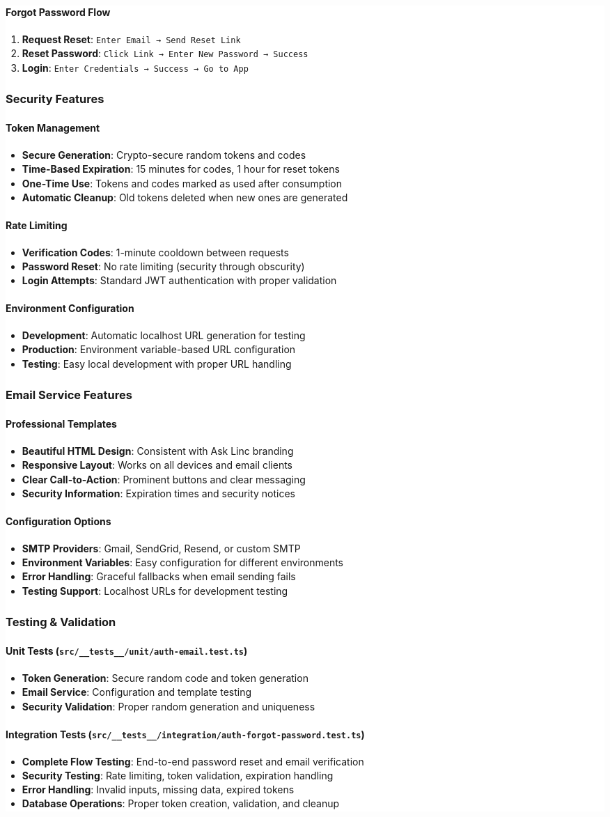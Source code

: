 #### **Forgot Password Flow**
1. **Request Reset**: `Enter Email → Send Reset Link`
2. **Reset Password**: `Click Link → Enter New Password → Success`
3. **Login**: `Enter Credentials → Success → Go to App`

### **Security Features**

#### **Token Management**
- **Secure Generation**: Crypto-secure random tokens and codes
- **Time-Based Expiration**: 15 minutes for codes, 1 hour for reset tokens
- **One-Time Use**: Tokens and codes marked as used after consumption
- **Automatic Cleanup**: Old tokens deleted when new ones are generated

#### **Rate Limiting**
- **Verification Codes**: 1-minute cooldown between requests
- **Password Reset**: No rate limiting (security through obscurity)
- **Login Attempts**: Standard JWT authentication with proper validation

#### **Environment Configuration**
- **Development**: Automatic localhost URL generation for testing
- **Production**: Environment variable-based URL configuration
- **Testing**: Easy local development with proper URL handling

### **Email Service Features**

#### **Professional Templates**
- **Beautiful HTML Design**: Consistent with Ask Linc branding
- **Responsive Layout**: Works on all devices and email clients
- **Clear Call-to-Action**: Prominent buttons and clear messaging
- **Security Information**: Expiration times and security notices

#### **Configuration Options**
- **SMTP Providers**: Gmail, SendGrid, Resend, or custom SMTP
- **Environment Variables**: Easy configuration for different environments
- **Error Handling**: Graceful fallbacks when email sending fails
- **Testing Support**: Localhost URLs for development testing

### **Testing & Validation**

#### **Unit Tests** (`src/__tests__/unit/auth-email.test.ts`)
- **Token Generation**: Secure random code and token generation
- **Email Service**: Configuration and template testing
- **Security Validation**: Proper random generation and uniqueness

#### **Integration Tests** (`src/__tests__/integration/auth-forgot-password.test.ts`)
- **Complete Flow Testing**: End-to-end password reset and email verification
- **Security Testing**: Rate limiting, token validation, expiration handling
- **Error Handling**: Invalid inputs, missing data, expired tokens
- **Database Operations**: Proper token creation, validation, and cleanup

